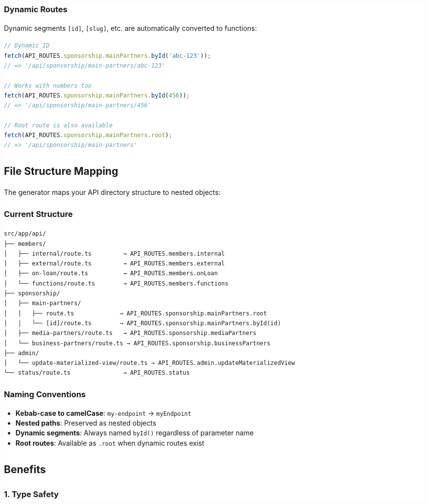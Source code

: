 ### Dynamic Routes

Dynamic segments `[id]`, `[slug]`, etc. are automatically converted to functions:

```typescript
// Dynamic ID
fetch(API_ROUTES.sponsorship.mainPartners.byId('abc-123'));
// => '/api/sponsorship/main-partners/abc-123'

// Works with numbers too
fetch(API_ROUTES.sponsorship.mainPartners.byId(456));
// => '/api/sponsorship/main-partners/456'

// Root route is also available
fetch(API_ROUTES.sponsorship.mainPartners.root);
// => '/api/sponsorship/main-partners'
```

## File Structure Mapping

The generator maps your API directory structure to nested objects:

### Current Structure

```
src/app/api/
├── members/
│   ├── internal/route.ts         → API_ROUTES.members.internal
│   ├── external/route.ts         → API_ROUTES.members.external
│   ├── on-loan/route.ts          → API_ROUTES.members.onLoan
│   └── functions/route.ts        → API_ROUTES.members.functions
├── sponsorship/
│   ├── main-partners/
│   │   ├── route.ts             → API_ROUTES.sponsorship.mainPartners.root
│   │   └── [id]/route.ts        → API_ROUTES.sponsorship.mainPartners.byId(id)
│   ├── media-partners/route.ts   → API_ROUTES.sponsorship.mediaPartners
│   └── business-partners/route.ts → API_ROUTES.sponsorship.businessPartners
├── admin/
│   └── update-materialized-view/route.ts → API_ROUTES.admin.updateMaterializedView
└── status/route.ts               → API_ROUTES.status
```

### Naming Conventions

- **Kebab-case to camelCase**: `my-endpoint` → `myEndpoint`
- **Nested paths**: Preserved as nested objects
- **Dynamic segments**: Always named `byId()` regardless of parameter name
- **Root routes**: Available as `.root` when dynamic routes exist

## Benefits

### 1. Type Safety
